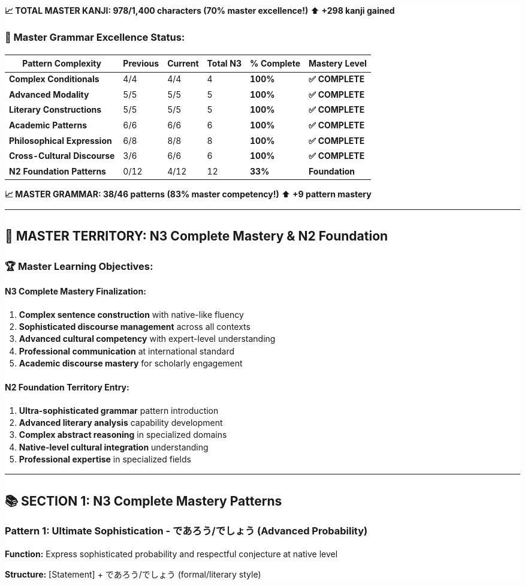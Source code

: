 **📈 TOTAL MASTER KANJI: 978/1,400 characters (70% master excellence!)** ⬆️ **+298 kanji gained**

### **📝 Master Grammar Excellence Status:**
| **Pattern Complexity** | **Previous** | **Current** | **Total N3** | **% Complete** | **Mastery Level** |
|-----------------------|--------------|-------------|--------------|----------------|--------------------|
| **Complex Conditionals** | 4/4 | 4/4 | 4 | **100%** | **✅ COMPLETE** |
| **Advanced Modality** | 5/5 | 5/5 | 5 | **100%** | **✅ COMPLETE** |
| **Literary Constructions** | 5/5 | 5/5 | 5 | **100%** | **✅ COMPLETE** |
| **Academic Patterns** | 6/6 | 6/6 | 6 | **100%** | **✅ COMPLETE** |
| **Philosophical Expression** | 6/8 | 8/8 | 8 | **100%** | **✅ COMPLETE** |
| **Cross-Cultural Discourse** | 3/6 | 6/6 | 6 | **100%** | **✅ COMPLETE** |
| **N2 Foundation Patterns** | 0/12 | 4/12 | 12 | **33%** | **Foundation** |

**📈 MASTER GRAMMAR: 38/46 patterns (83% master competency!)** ⬆️ **+9 pattern mastery**

---

## 🌟 **MASTER TERRITORY: N3 Complete Mastery & N2 Foundation**

### **🏆 Master Learning Objectives:**

#### **N3 Complete Mastery Finalization:**
1. **Complex sentence construction** with native-like fluency
2. **Sophisticated discourse management** across all contexts
3. **Advanced cultural competency** with expert-level understanding
4. **Professional communication** at international standard
5. **Academic discourse mastery** for scholarly engagement

#### **N2 Foundation Territory Entry:**
1. **Ultra-sophisticated grammar** pattern introduction
2. **Advanced literary analysis** capability development
3. **Complex abstract reasoning** in specialized domains
4. **Native-level cultural integration** understanding
5. **Professional expertise** in specialized fields

---

## 📚 **SECTION 1: N3 Complete Mastery Patterns**

### **Pattern 1: Ultimate Sophistication - であろう/でしょう (Advanced Probability)**

**Function:** Express sophisticated probability and respectful conjecture at native level

**Structure:** [Statement] + であろう/でしょう (formal/literary style)
